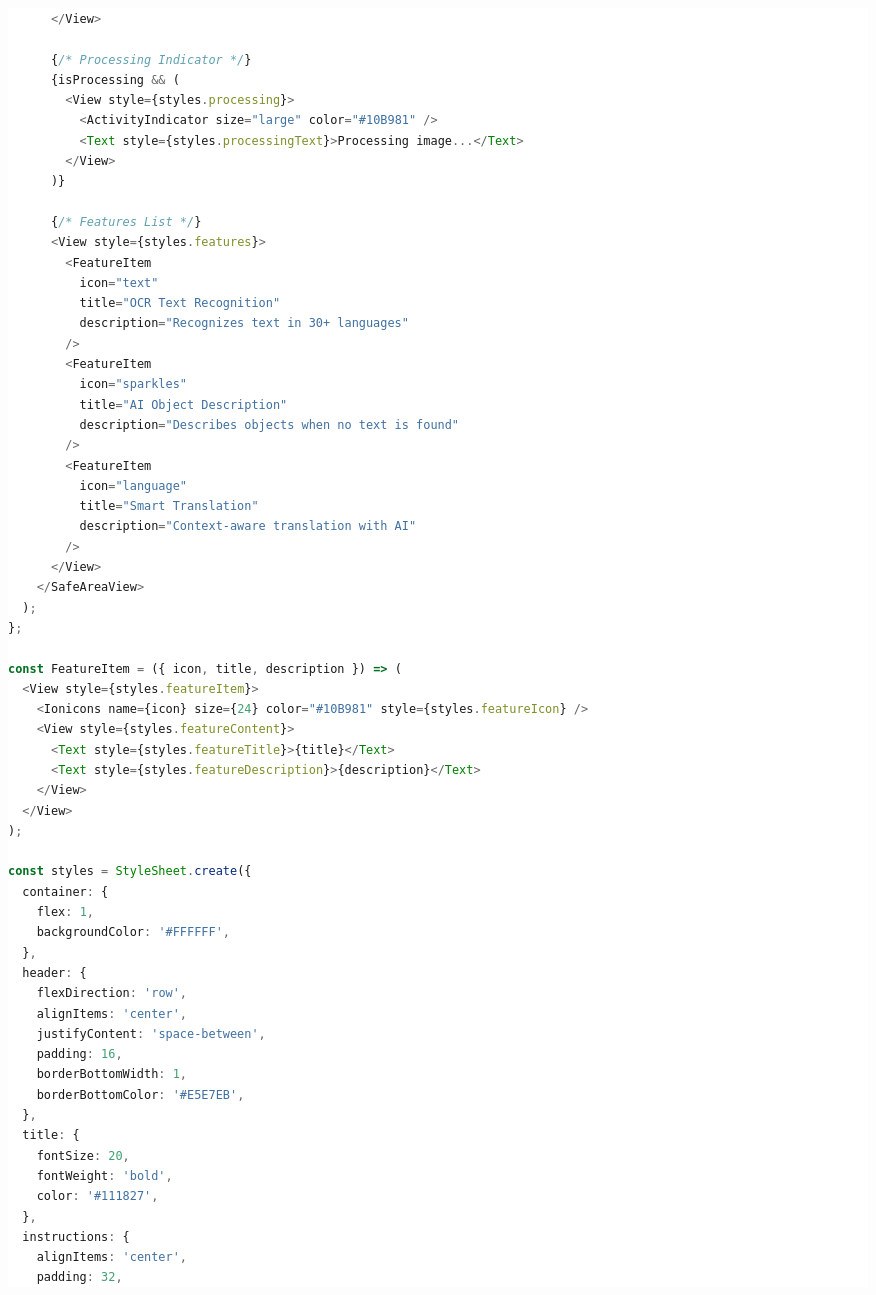 ```typescript
      </View>

      {/* Processing Indicator */}
      {isProcessing && (
        <View style={styles.processing}>
          <ActivityIndicator size="large" color="#10B981" />
          <Text style={styles.processingText}>Processing image...</Text>
        </View>
      )}

      {/* Features List */}
      <View style={styles.features}>
        <FeatureItem
          icon="text"
          title="OCR Text Recognition"
          description="Recognizes text in 30+ languages"
        />
        <FeatureItem
          icon="sparkles"
          title="AI Object Description"
          description="Describes objects when no text is found"
        />
        <FeatureItem
          icon="language"
          title="Smart Translation"
          description="Context-aware translation with AI"
        />
      </View>
    </SafeAreaView>
  );
};

const FeatureItem = ({ icon, title, description }) => (
  <View style={styles.featureItem}>
    <Ionicons name={icon} size={24} color="#10B981" style={styles.featureIcon} />
    <View style={styles.featureContent}>
      <Text style={styles.featureTitle}>{title}</Text>
      <Text style={styles.featureDescription}>{description}</Text>
    </View>
  </View>
);

const styles = StyleSheet.create({
  container: {
    flex: 1,
    backgroundColor: '#FFFFFF',
  },
  header: {
    flexDirection: 'row',
    alignItems: 'center',
    justifyContent: 'space-between',
    padding: 16,
    borderBottomWidth: 1,
    borderBottomColor: '#E5E7EB',
  },
  title: {
    fontSize: 20,
    fontWeight: 'bold',
    color: '#111827',
  },
  instructions: {
    alignItems: 'center',
    padding: 32,
```